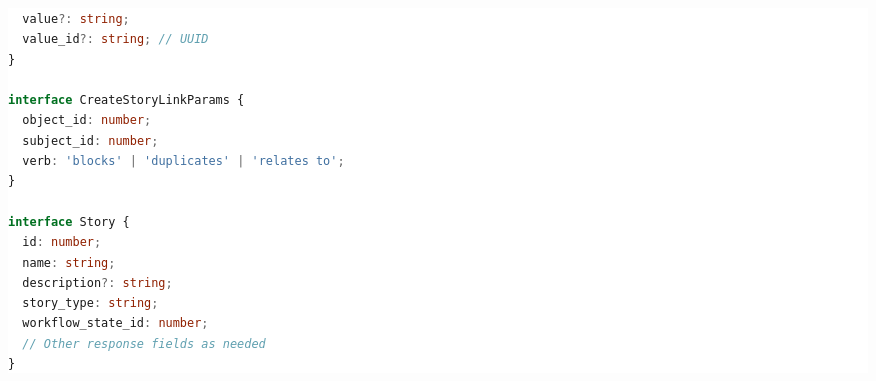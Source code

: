 ```typescript
  value?: string;
  value_id?: string; // UUID
}

interface CreateStoryLinkParams {
  object_id: number;
  subject_id: number;
  verb: 'blocks' | 'duplicates' | 'relates to';
}

interface Story {
  id: number;
  name: string;
  description?: string;
  story_type: string;
  workflow_state_id: number;
  // Other response fields as needed
}
```
